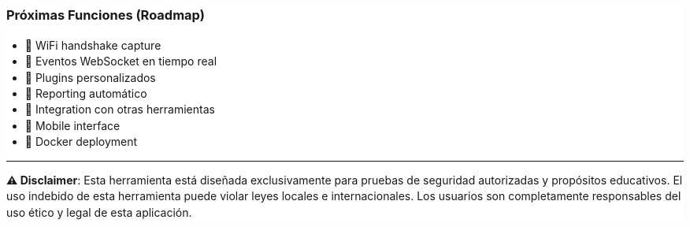### Próximas Funciones (Roadmap)
- 🔄 WiFi handshake capture
- 🔄 Eventos WebSocket en tiempo real
- 🔄 Plugins personalizados
- 🔄 Reporting automático
- 🔄 Integration con otras herramientas
- 🔄 Mobile interface
- 🔄 Docker deployment

---

**⚠️ Disclaimer**: Esta herramienta está diseñada exclusivamente para pruebas de seguridad autorizadas y propósitos educativos. El uso indebido de esta herramienta puede violar leyes locales e internacionales. Los usuarios son completamente responsables del uso ético y legal de esta aplicación.